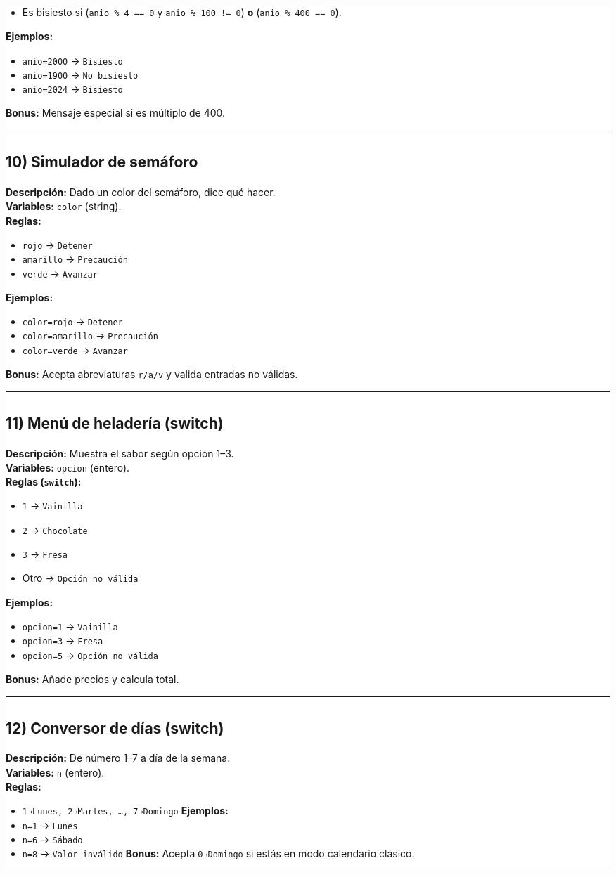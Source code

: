 - Es bisiesto si (`anio % 4 == 0` y `anio % 100 != 0`) **o** (`anio % 400 == 0`).

**Ejemplos:**

- `anio=2000` → `Bisiesto`
- `anio=1900` → `No bisiesto`
- `anio=2024` → `Bisiesto`

**Bonus:** Mensaje especial si es múltiplo de 400.

---

## 10) Simulador de semáforo

**Descripción:** Dado un color del semáforo, dice qué hacer.  
**Variables:** `color` (string).  
**Reglas:**

- `rojo` → `Detener`
- `amarillo` → `Precaución`
- `verde` → `Avanzar`

**Ejemplos:**

- `color=rojo` → `Detener`
- `color=amarillo` → `Precaución`
- `color=verde` → `Avanzar`

**Bonus:** Acepta abreviaturas `r/a/v` y valida entradas no válidas.

---

## 11) Menú de heladería (switch)

**Descripción:** Muestra el sabor según opción 1–3.  
**Variables:** `opcion` (entero).  
**Reglas (`switch`):**

- `1` → `Vainilla`
- `2` → `Chocolate`
- `3` → `Fresa`

- Otro → `Opción no válida`

**Ejemplos:**

- `opcion=1` → `Vainilla`
- `opcion=3` → `Fresa`
- `opcion=5` → `Opción no válida`

**Bonus:** Añade precios y calcula total.

---

## 12) Conversor de días (switch)

**Descripción:** De número 1–7 a día de la semana.  
**Variables:** `n` (entero).  
**Reglas:**
- `1→Lunes, 2→Martes, …, 7→Domingo`
**Ejemplos:**
- `n=1` → `Lunes`
- `n=6` → `Sábado`
- `n=8` → `Valor inválido`
**Bonus:** Acepta `0→Domingo` si estás en modo calendario clásico.

---